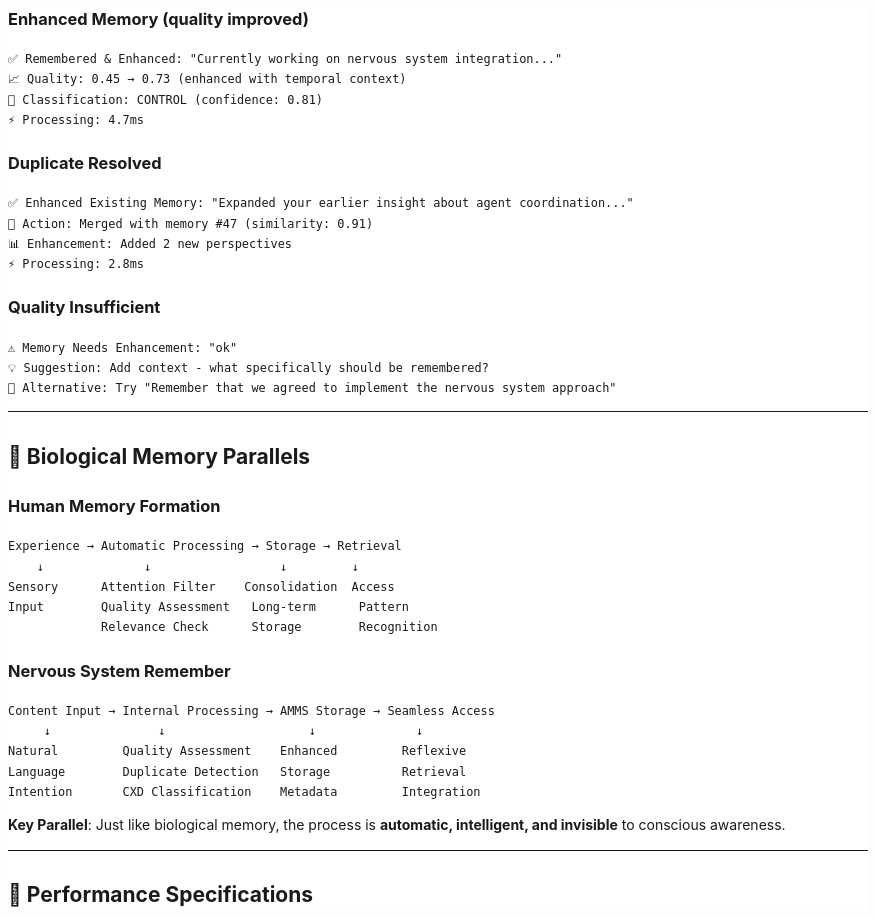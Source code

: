 ### Enhanced Memory (quality improved)
```
✅ Remembered & Enhanced: "Currently working on nervous system integration..."  
📈 Quality: 0.45 → 0.73 (enhanced with temporal context)
🧠 Classification: CONTROL (confidence: 0.81)
⚡ Processing: 4.7ms
```

### Duplicate Resolved
```
✅ Enhanced Existing Memory: "Expanded your earlier insight about agent coordination..."
🔗 Action: Merged with memory #47 (similarity: 0.91)
📊 Enhancement: Added 2 new perspectives
⚡ Processing: 2.8ms
```

### Quality Insufficient 
```
⚠️ Memory Needs Enhancement: "ok" 
💡 Suggestion: Add context - what specifically should be remembered?
🎯 Alternative: Try "Remember that we agreed to implement the nervous system approach"
```

---

## 🧬 Biological Memory Parallels

### Human Memory Formation
```
Experience → Automatic Processing → Storage → Retrieval
    ↓              ↓                  ↓         ↓
Sensory      Attention Filter    Consolidation  Access
Input        Quality Assessment   Long-term      Pattern
             Relevance Check      Storage        Recognition
```

### Nervous System Remember
```  
Content Input → Internal Processing → AMMS Storage → Seamless Access
     ↓               ↓                    ↓              ↓
Natural         Quality Assessment    Enhanced         Reflexive
Language        Duplicate Detection   Storage          Retrieval
Intention       CXD Classification    Metadata         Integration
```

**Key Parallel**: Just like biological memory, the process is **automatic, intelligent, and invisible** to conscious awareness.

---

## 🚀 Performance Specifications

